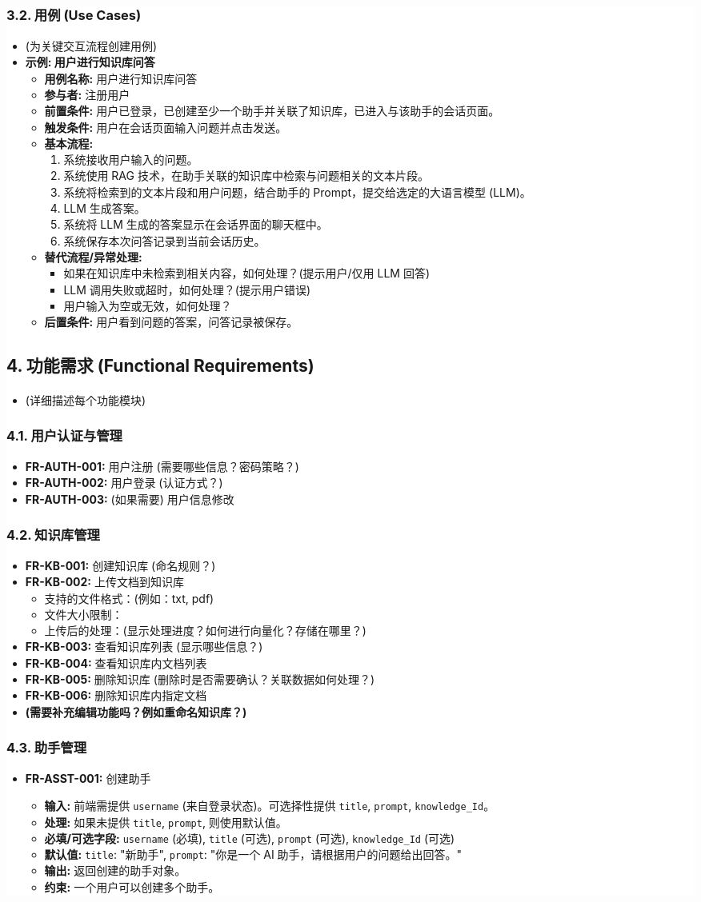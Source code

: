 ### 3.2. 用例 (Use Cases)

- (为关键交互流程创建用例)
- **示例: 用户进行知识库问答**
  - **用例名称:** 用户进行知识库问答
  - **参与者:** 注册用户
  - **前置条件:** 用户已登录，已创建至少一个助手并关联了知识库，已进入与该助手的会话页面。
  - **触发条件:** 用户在会话页面输入问题并点击发送。
  - **基本流程:**
    1.  系统接收用户输入的问题。
    2.  系统使用 RAG 技术，在助手关联的知识库中检索与问题相关的文本片段。
    3.  系统将检索到的文本片段和用户问题，结合助手的 Prompt，提交给选定的大语言模型 (LLM)。
    4.  LLM 生成答案。
    5.  系统将 LLM 生成的答案显示在会话界面的聊天框中。
    6.  系统保存本次问答记录到当前会话历史。
  - **替代流程/异常处理:**
    - 如果在知识库中未检索到相关内容，如何处理？(提示用户/仅用 LLM 回答)
    - LLM 调用失败或超时，如何处理？(提示用户错误)
    - 用户输入为空或无效，如何处理？
  - **后置条件:** 用户看到问题的答案，问答记录被保存。

## 4. 功能需求 (Functional Requirements)

- (详细描述每个功能模块)

### 4.1. 用户认证与管理

- **FR-AUTH-001:** 用户注册 (需要哪些信息？密码策略？)
- **FR-AUTH-002:** 用户登录 (认证方式？)
- **FR-AUTH-003:** (如果需要) 用户信息修改

### 4.2. 知识库管理

- **FR-KB-001:** 创建知识库 (命名规则？)
- **FR-KB-002:** 上传文档到知识库
  - 支持的文件格式：(例如：txt, pdf)
  - 文件大小限制：
  - 上传后的处理：(显示处理进度？如何进行向量化？存储在哪里？)
- **FR-KB-003:** 查看知识库列表 (显示哪些信息？)
- **FR-KB-004:** 查看知识库内文档列表
- **FR-KB-005:** 删除知识库 (删除时是否需要确认？关联数据如何处理？)
- **FR-KB-006:** 删除知识库内指定文档
- **(需要补充编辑功能吗？例如重命名知识库？)**

### 4.3. 助手管理

- **FR-ASST-001:** 创建助手

  - **输入:** 前端需提供 `username` (来自登录状态)。可选择性提供 `title`, `prompt`, `knowledge_Id`。
  - **处理:** 如果未提供 `title`, `prompt`, 则使用默认值。
  - **必填/可选字段:** `username` (必填), `title` (可选), `prompt` (可选), `knowledge_Id` (可选)
  - **默认值:** `title`: "新助手", `prompt`: "你是一个 AI 助手，请根据用户的问题给出回答。"
  - **输出:** 返回创建的助手对象。
  - **约束:** 一个用户可以创建多个助手。
